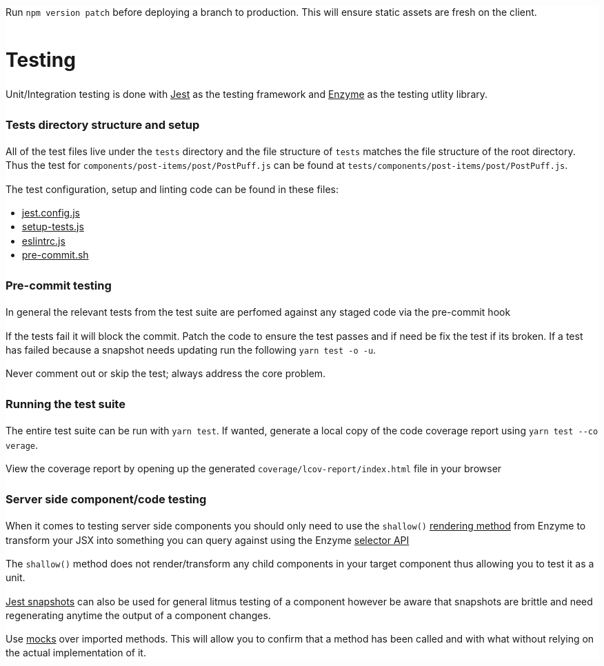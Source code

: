 Run `npm version patch` before deploying a branch to production. This will ensure static assets are fresh on the client.

# Testing

Unit/Integration testing is done with [Jest](https://jestjs.io/) as the testing framework and [Enzyme](https://enzymejs.github.io/enzyme/) as the testing utlity library.

### Tests directory structure and setup

All of the test files live under the `tests` directory and the file structure of `tests` matches the file structure of the root directory. Thus the test for `components/post-items/post/PostPuff.js` can be found at `tests/components/post-items/post/PostPuff.js`.

The test configuration, setup and linting code can be found in these files:

* [jest.config.js](jest.config.js)
* [setup-tests.js](setup-tests.js)
* [eslintrc.js](eslintrc.js)
* [pre-commit.sh](pre-commit.sh)

### Pre-commit testing

In general the relevant tests from the test suite are perfomed against any staged code via the pre-commit hook

If the tests fail it will block the commit. Patch the code to ensure the test passes and if need be fix the test if its broken. If a test has failed because a snapshot needs updating run the following `yarn test -o -u`.

Never comment out or skip the test; always address the core problem.

### Running the test suite

The entire test suite can be run with `yarn test`. If wanted, generate a local copy of the code coverage report using `yarn test --coverage`.

View the coverage report by opening up the generated `coverage/lcov-report/index.html` file in your browser

### Server side component/code testing

When it comes to testing server side components you should only need to use the `shallow()` [rendering method](https://enzymejs.github.io/enzyme/docs/api/shallow.html) from Enzyme to transform your JSX into something you can query against using the Enzyme [selector API](https://enzymejs.github.io/enzyme/docs/api/selector.html)

The `shallow()` method does not render/transform any child components in your target component thus allowing you to test it as a unit.

[Jest snapshots](https://jestjs.io/docs/en/snapshot-testing) can also be used for general litmus testing of a component however be aware that snapshots are brittle and need regenerating anytime the output of a component changes.

Use [mocks](https://jestjs.io/docs/en/mock-functions) over imported methods. This will allow you to confirm that a method has been called and with what without relying on the actual implementation of it.
